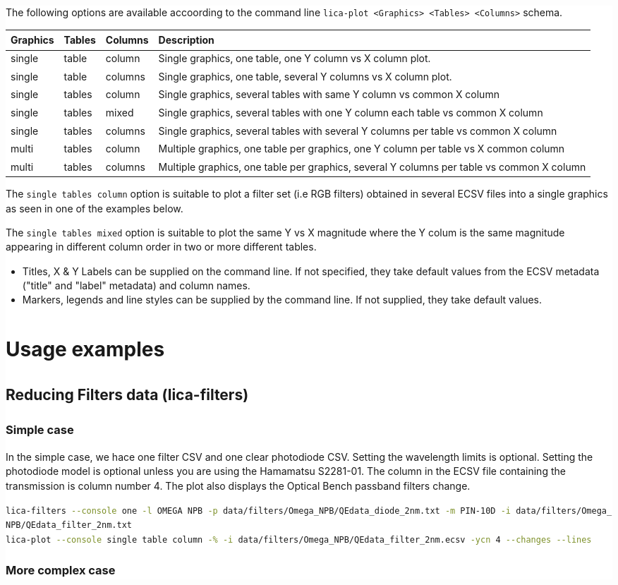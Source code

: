 The following options are available accoording to the command line `lica-plot <Graphics> <Tables> <Columns>` schema.

| Graphics | Tables | Columns | Description                                                                               |
| :------- | :----- | :------ | :---------------------------------------------------------------------------------------- |
| single   | table  | column  | Single graphics, one table, one Y column vs X column plot.                                |
| single   | table  | columns | Single graphics, one table, several Y columns vs X column plot.                           |
| single   | tables | column  | Single graphics, several tables with same Y column vs common X column                     |
| single   | tables | mixed   | Single graphics, several tables with one Y column each table vs common X column           |
| single   | tables | columns | Single graphics, several tables with several Y columns per table vs common X column       |
| multi    | tables | column  | Multiple graphics, one table per graphics, one Y column per table vs X common column      |
| multi    | tables | columns | Multiple graphics, one table per graphics, several Y columns per table vs common X column |


The `single tables column` option is suitable to plot a filter set (i.e RGB filters) obtained in several ECSV files into a single graphics
as seen in one of the examples below.

The `single tables mixed` option is suitable to plot the same Y vs X magnitude where the Y colum is the same magnitude appearing in different column order in two or more different tables.


* Titles, X & Y Labels can be supplied on the command line. If not specified, they take default values from the ECSV metadata ("title" and "label" metadata) and column names.
* Markers, legends and line styles can be supplied by the command line. If not supplied, they take default values.

# Usage examples

## Reducing Filters data (lica-filters)

### Simple case

In the simple case, we hace one filter CSV and one clear photodiode CSV. Setting the wavelength limits is optional.
Setting the photodiode model is optional unless you are using the Hamamatsu S2281-01. The column in the ECSV file containing the transmission is column number 4. The plot also displays the Optical Bench passband filters change.

```bash
lica-filters --console one -l OMEGA NPB -p data/filters/Omega_NPB/QEdata_diode_2nm.txt -m PIN-10D -i data/filters/Omega_NPB/QEdata_filter_2nm.txt
lica-plot --console single table column -% -i data/filters/Omega_NPB/QEdata_filter_2nm.ecsv -ycn 4 --changes --lines
```

### More complex case
